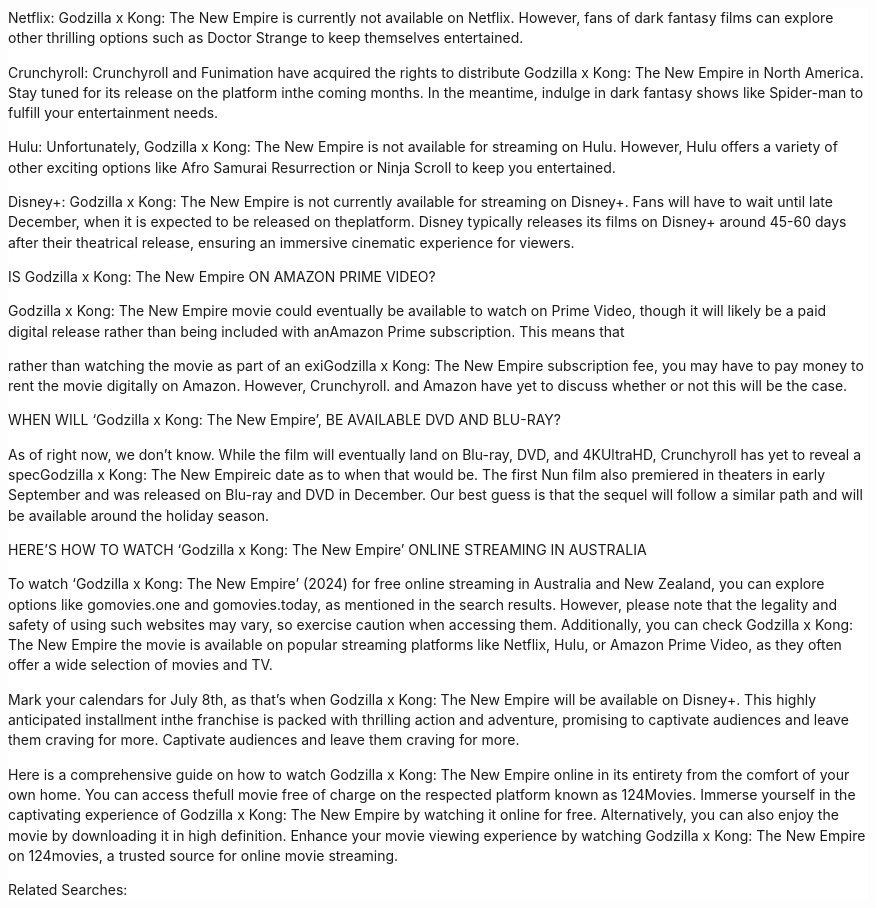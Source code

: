 Netflix: Godzilla x Kong: The New Empire is currently not available on Netflix. However, fans of dark fantasy films can explore other thrilling options such as Doctor Strange to keep themselves entertained.

Crunchyroll: Crunchyroll and Funimation have acquired the rights to distribute Godzilla x Kong: The New Empire in North America. Stay tuned for its release on the platform inthe coming months. In the meantime, indulge in dark fantasy shows like Spider-man to fulfill your entertainment needs.

Hulu: Unfortunately, Godzilla x Kong: The New Empire is not available for streaming on Hulu. However, Hulu offers a variety of other exciting options like Afro Samurai Resurrection or Ninja Scroll to keep you entertained.

Disney+: Godzilla x Kong: The New Empire is not currently available for streaming on Disney+. Fans will have to wait until late December, when it is expected to be released on theplatform. Disney typically releases its films on Disney+ around 45-60 days after their theatrical release, ensuring an immersive cinematic experience for viewers.

IS Godzilla x Kong: The New Empire ON AMAZON PRIME VIDEO?

Godzilla x Kong: The New Empire movie could eventually be available to watch on Prime Video, though it will likely be a paid digital release rather than being included with anAmazon Prime subscription. This means that

rather than watching the movie as part of an exiGodzilla x Kong: The New Empire subscription fee, you may have to pay money to rent the movie digitally on Amazon. However, Crunchyroll. and Amazon have yet to discuss whether or not this will be the case.

WHEN WILL ‘Godzilla x Kong: The New Empire’, BE AVAILABLE DVD AND BLU-RAY?

As of right now, we don’t know. While the film will eventually land on Blu-ray, DVD, and 4KUltraHD, Crunchyroll has yet to reveal a specGodzilla x Kong: The New Empireic date as to when that would be. The first Nun film also premiered in theaters in early September and was released on Blu-ray and DVD in December. Our best guess is that the sequel will follow a similar path and will be available around the holiday season.

HERE’S HOW TO WATCH ‘Godzilla x Kong: The New Empire’ ONLINE STREAMING IN AUSTRALIA

To watch ‘Godzilla x Kong: The New Empire’ (2024) for free online streaming in Australia and New Zealand, you can explore options like gomovies.one and gomovies.today, as mentioned in the search results. However, please note that the legality and safety of using such websites may vary, so exercise caution when accessing them. Additionally, you can check Godzilla x Kong: The New Empire the movie is available on popular streaming platforms like Netflix, Hulu, or Amazon Prime Video, as they often offer a wide selection of movies and TV.

Mark your calendars for July 8th, as that’s when Godzilla x Kong: The New Empire will be available on Disney+. This highly anticipated installment inthe franchise is packed with thrilling action and adventure, promising to captivate audiences and leave them craving for more. Captivate audiences and leave them craving for more.

Here is a comprehensive guide on how to watch Godzilla x Kong: The New Empire online in its entirety from the comfort of your own home. You can access thefull movie free of charge on the respected platform known as 124Movies. Immerse yourself in the captivating experience of Godzilla x Kong: The New Empire by watching it online for free. Alternatively, you can also enjoy the movie by downloading it in high definition. Enhance your movie viewing experience by watching Godzilla x Kong: The New Empire on 124movies, a trusted source for online movie streaming.

Related Searches:
